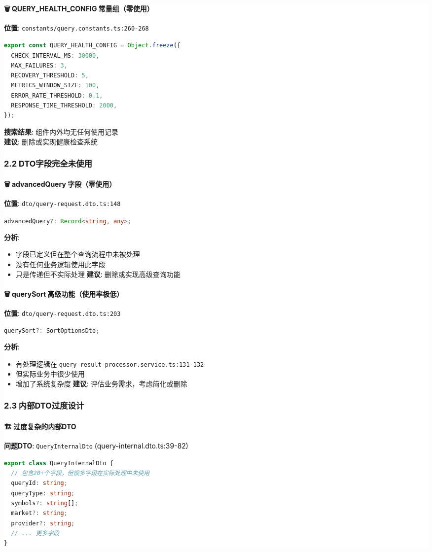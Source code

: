 #### 🗑️ QUERY_HEALTH_CONFIG 常量组（零使用）
**位置**: `constants/query.constants.ts:260-268`
```typescript
export const QUERY_HEALTH_CONFIG = Object.freeze({
  CHECK_INTERVAL_MS: 30000,
  MAX_FAILURES: 3,
  RECOVERY_THRESHOLD: 5, 
  METRICS_WINDOW_SIZE: 100,
  ERROR_RATE_THRESHOLD: 0.1,
  RESPONSE_TIME_THRESHOLD: 2000,
});
```
**搜索结果**: 组件内外均无任何使用记录  
**建议**: 删除或实现健康检查系统

### 2.2 DTO字段完全未使用

#### 🗑️ advancedQuery 字段（零使用）
**位置**: `dto/query-request.dto.ts:148`
```typescript
advancedQuery?: Record<string, any>;
```
**分析**: 
- 字段已定义但在整个查询流程中未被处理
- 没有任何业务逻辑使用此字段
- 只是传递但不实际处理
**建议**: 删除或实现高级查询功能

#### 🗑️ querySort 高级功能（使用率极低）
**位置**: `dto/query-request.dto.ts:203`
```typescript
querySort?: SortOptionsDto;
```
**分析**:
- 有处理逻辑在 `query-result-processor.service.ts:131-132`
- 但实际业务中很少使用
- 增加了系统复杂度
**建议**: 评估业务需求，考虑简化或删除

### 2.3 内部DTO过度设计

#### 🏗️ 过度复杂的内部DTO
**问题DTO**: `QueryInternalDto` (query-internal.dto.ts:39-82)
```typescript
export class QueryInternalDto {
  // 包含20+个字段，但很多字段在实际处理中未使用
  queryId: string;
  queryType: string;
  symbols?: string[];
  market?: string;
  provider?: string;
  // ... 更多字段
}
```
